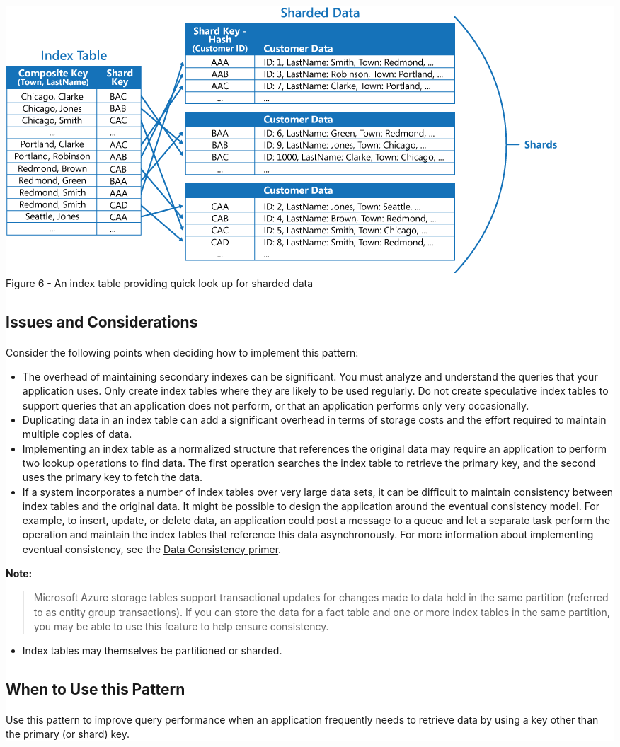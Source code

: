 ![Figure 6 - An index table providing quick look up for sharded data](../files/en/12_Figure_6.png)  
Figure 6 - An index table providing quick look up for sharded data

## Issues and Considerations
Consider the following points when deciding how to implement this pattern:

* The overhead of maintaining secondary indexes can be significant. You must analyze and understand the queries that your application uses. Only create index tables where they are likely to be used regularly. Do not create speculative index tables to support queries that an application does not perform, or that an application performs only very occasionally.
* Duplicating data in an index table can add a significant overhead in terms of storage costs and the effort required to maintain multiple copies of data.
* Implementing an index table as a normalized structure that references the original data may require an application to perform two lookup operations to find data. The first operation searches the index table to retrieve the primary key, and the second uses the primary key to fetch the data.
* If a system incorporates a number of index tables over very large data sets, it can be difficult to maintain consistency between index tables and the original data. It might be possible to design the application around the eventual consistency model. For example, to insert, update, or delete data, an application could post a message to a queue and let a separate task perform the operation and maintain the index tables that reference this data asynchronously. For more information about implementing eventual consistency, see the [Data Consistency primer](https://msdn.microsoft.com/en-us/library/dn589800.aspx).

**Note:**

> Microsoft Azure storage tables support transactional updates for changes made to data held in the same partition (referred to as entity group transactions). If you can store the data for a fact table and one or more index tables in the same partition, you may be able to use this feature to help ensure consistency.

* Index tables may themselves be partitioned or sharded.

## When to Use this Pattern
Use this pattern to improve query performance when an application frequently needs to retrieve data by using a key other than the primary (or shard) key.

